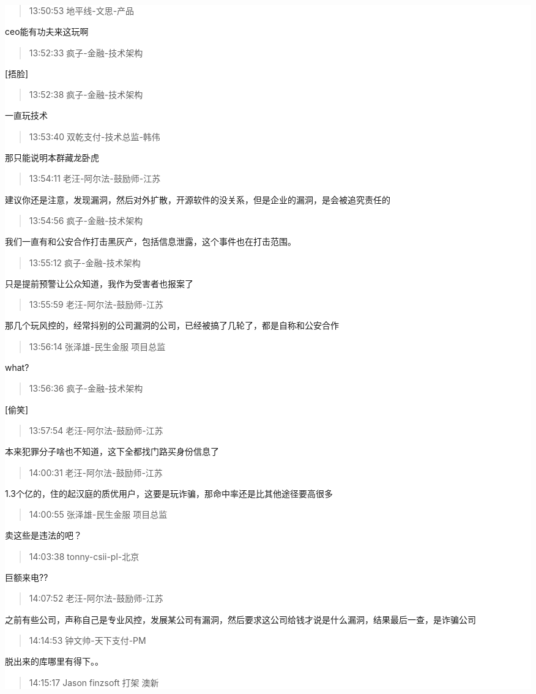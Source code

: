 > 13:50:53  地平线-文思-产品  
   
ceo能有功夫来这玩啊  
   
> 13:52:33  疯子-金融-技术架构  
   
[捂脸]  
   
> 13:52:38  疯子-金融-技术架构  
   
一直玩技术  
   
> 13:53:40  双乾支付-技术总监-韩伟  
   
那只能说明本群藏龙卧虎  
   
> 13:54:11  老汪-阿尔法-鼓励师-江苏  
   
建议你还是注意，发现漏洞，然后对外扩散，开源软件的没关系，但是企业的漏洞，是会被追究责任的  
   
> 13:54:56  疯子-金融-技术架构  
   
我们一直有和公安合作打击黑灰产，包括信息泄露，这个事件也在打击范围。  
   
> 13:55:12  疯子-金融-技术架构  
   
只是提前预警让公众知道，我作为受害者也报案了  
   
> 13:55:59  老汪-阿尔法-鼓励师-江苏  
   
那几个玩风控的，经常抖别的公司漏洞的公司，已经被搞了几轮了，都是自称和公安合作  
   
> 13:56:14  张泽雄-民生金服 项目总监  
   
what?  
   
> 13:56:36  疯子-金融-技术架构  
   
[偷笑]   
   
> 13:57:54  老汪-阿尔法-鼓励师-江苏  
   
本来犯罪分子啥也不知道，这下全都找门路买身份信息了  
   
> 14:00:31  老汪-阿尔法-鼓励师-江苏  
   
1.3个亿的，住的起汉庭的质优用户，这要是玩诈骗，那命中率还是比其他途径要高很多  
   
> 14:00:55  张泽雄-民生金服 项目总监  
   
卖这些是违法的吧？  
   
> 14:03:38  tonny-csii-pl-北京  
   
巨额来电??   
   
> 14:07:52  老汪-阿尔法-鼓励师-江苏  
   
之前有些公司，声称自己是专业风控，发展某公司有漏洞，然后要求这公司给钱才说是什么漏洞，结果最后一查，是诈骗公司  
   
> 14:14:53  钟文帅-天下支付-PM  
   
脱出来的库哪里有得下。。  
   
> 14:15:17  Jason finzsoft 打架 澳新  
   